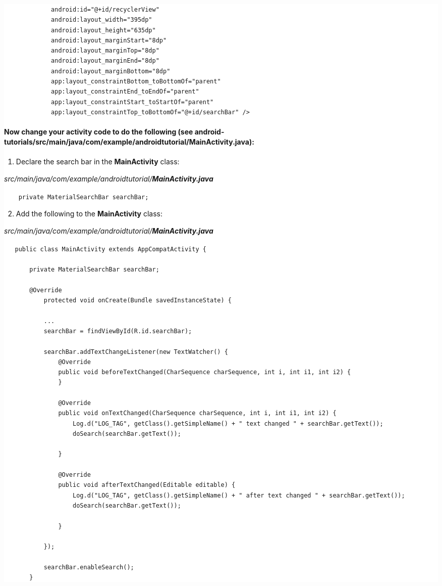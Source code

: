 ```
             android:id="@+id/recyclerView"
             android:layout_width="395dp"
             android:layout_height="635dp"
             android:layout_marginStart="8dp"
             android:layout_marginTop="8dp"
             android:layout_marginEnd="8dp"
             android:layout_marginBottom="8dp"
             app:layout_constraintBottom_toBottomOf="parent"
             app:layout_constraintEnd_toEndOf="parent"
             app:layout_constraintStart_toStartOf="parent"
             app:layout_constraintTop_toBottomOf="@+id/searchBar" />
```

#### Now change your activity code to do the following (see android-tutorials/src/main/java/com/example/androidtutorial/MainActivity.java):

1. Declare the search bar in the **MainActivity** class:

*src/main/java/com/example/androidtutorial/**MainActivity.java***
```
    private MaterialSearchBar searchBar;

```

2. Add the following to the **MainActivity** class:

*src/main/java/com/example/androidtutorial/**MainActivity.java***
```
   public class MainActivity extends AppCompatActivity {

       private MaterialSearchBar searchBar;

       @Override
           protected void onCreate(Bundle savedInstanceState) {

           ...
           searchBar = findViewById(R.id.searchBar);

           searchBar.addTextChangeListener(new TextWatcher() {
               @Override
               public void beforeTextChanged(CharSequence charSequence, int i, int i1, int i2) {
               }

               @Override
               public void onTextChanged(CharSequence charSequence, int i, int i1, int i2) {
                   Log.d("LOG_TAG", getClass().getSimpleName() + " text changed " + searchBar.getText());
                   doSearch(searchBar.getText());

               }

               @Override
               public void afterTextChanged(Editable editable) {
                   Log.d("LOG_TAG", getClass().getSimpleName() + " after text changed " + searchBar.getText());
                   doSearch(searchBar.getText());

               }

           });

           searchBar.enableSearch();
       }

```